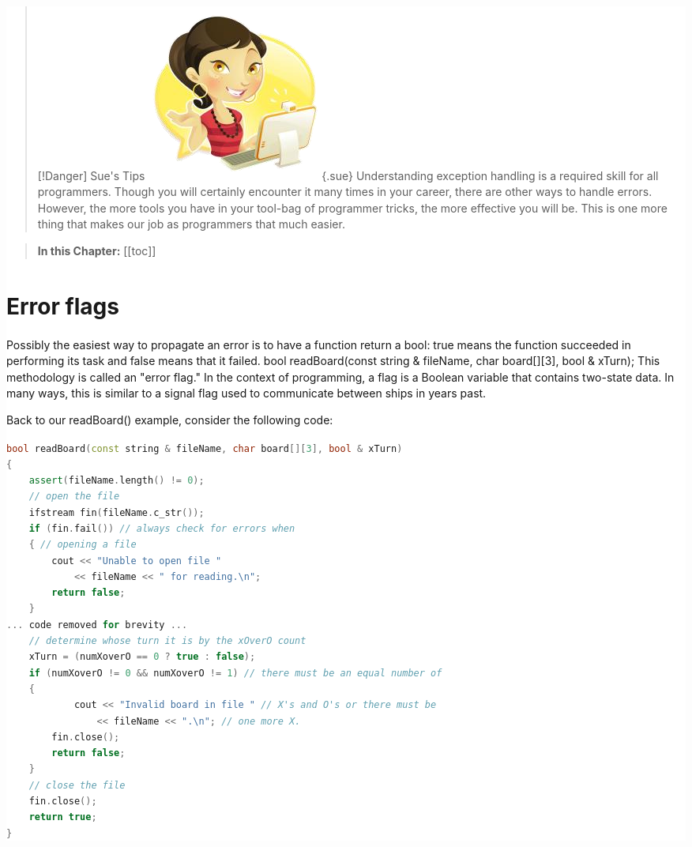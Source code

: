 > [!Danger] Sue's Tips
> ![Sue](/.vscode/assets/sue.png){.sue}
> Understanding exception handling is a required skill for all programmers. Though you will certainly encounter it many times in your career, there are other ways to handle errors. However, the more tools you have in your tool-bag of programmer tricks, the more effective you will be. This is one more thing that makes our job as programmers that much easier.

> **In this Chapter:**
> [[toc]]

<div style="page-break-after: always;"></div>

# Error flags 

Possibly the easiest way to propagate an error is to have a function return a bool: true means the function succeeded in performing its task and false means that it failed.
bool readBoard(const string & fileName, char board[][3], bool & xTurn);
This methodology is called an "error flag." In the context of programming, a flag is a Boolean variable that contains two-state data. In many ways, this is similar to a signal flag used to communicate between ships in years past.

Back to our readBoard() example, consider the following code:

```cpp
bool readBoard(const string & fileName, char board[][3], bool & xTurn)
{
    assert(fileName.length() != 0);
    // open the file
    ifstream fin(fileName.c_str());
    if (fin.fail()) // always check for errors when
    { // opening a file
        cout << "Unable to open file "
            << fileName << " for reading.\n";
        return false;
    }
... code removed for brevity ...
    // determine whose turn it is by the xOverO count
    xTurn = (numXoverO == 0 ? true : false);
    if (numXoverO != 0 && numXoverO != 1) // there must be an equal number of
    {
            cout << "Invalid board in file " // X's and O's or there must be
                << fileName << ".\n"; // one more X.
        fin.close();
        return false;
    }
    // close the file
    fin.close();
    return true;
}
```

